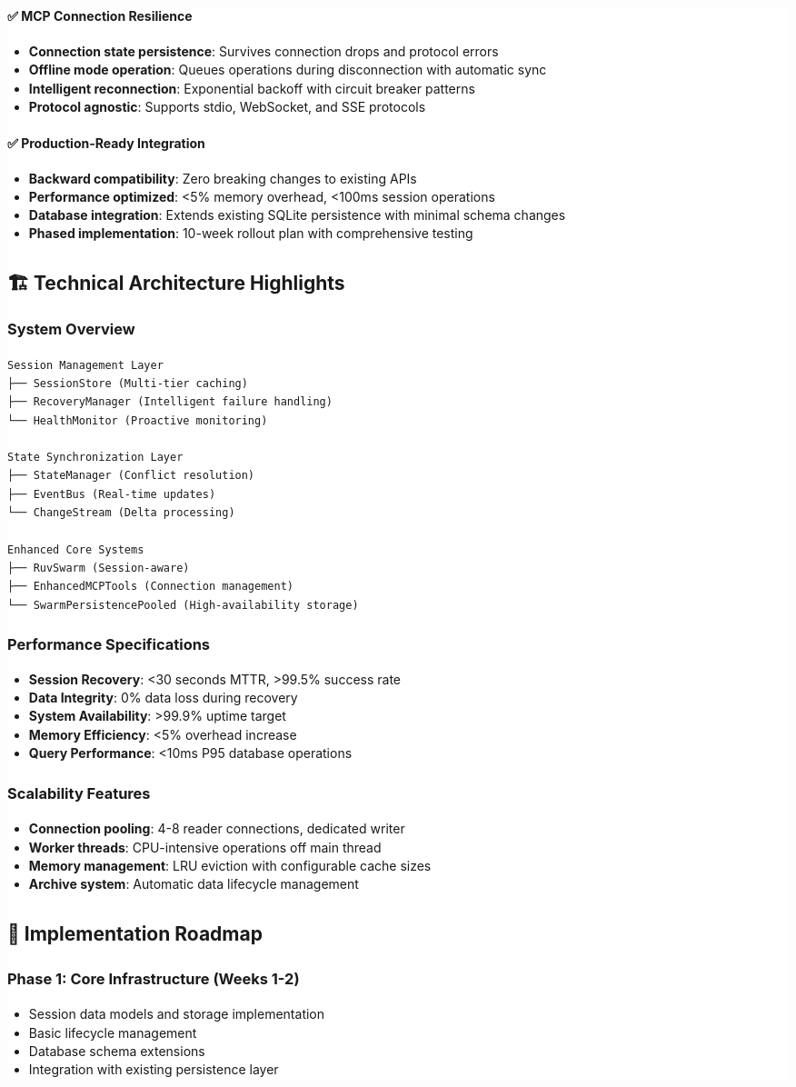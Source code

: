 #### ✅ **MCP Connection Resilience**
- **Connection state persistence**: Survives connection drops and protocol errors
- **Offline mode operation**: Queues operations during disconnection with automatic sync
- **Intelligent reconnection**: Exponential backoff with circuit breaker patterns
- **Protocol agnostic**: Supports stdio, WebSocket, and SSE protocols

#### ✅ **Production-Ready Integration**
- **Backward compatibility**: Zero breaking changes to existing APIs
- **Performance optimized**: <5% memory overhead, <100ms session operations
- **Database integration**: Extends existing SQLite persistence with minimal schema changes
- **Phased implementation**: 10-week rollout plan with comprehensive testing

## 🏗️ Technical Architecture Highlights

### System Overview
```
Session Management Layer
├── SessionStore (Multi-tier caching)
├── RecoveryManager (Intelligent failure handling)
└── HealthMonitor (Proactive monitoring)

State Synchronization Layer  
├── StateManager (Conflict resolution)
├── EventBus (Real-time updates)
└── ChangeStream (Delta processing)

Enhanced Core Systems
├── RuvSwarm (Session-aware)
├── EnhancedMCPTools (Connection management)
└── SwarmPersistencePooled (High-availability storage)
```

### Performance Specifications
- **Session Recovery**: <30 seconds MTTR, >99.5% success rate
- **Data Integrity**: 0% data loss during recovery
- **System Availability**: >99.9% uptime target
- **Memory Efficiency**: <5% overhead increase
- **Query Performance**: <10ms P95 database operations

### Scalability Features
- **Connection pooling**: 4-8 reader connections, dedicated writer
- **Worker threads**: CPU-intensive operations off main thread
- **Memory management**: LRU eviction with configurable cache sizes
- **Archive system**: Automatic data lifecycle management

## 🚀 Implementation Roadmap

### Phase 1: Core Infrastructure (Weeks 1-2)
- Session data models and storage implementation
- Basic lifecycle management
- Database schema extensions
- Integration with existing persistence layer
